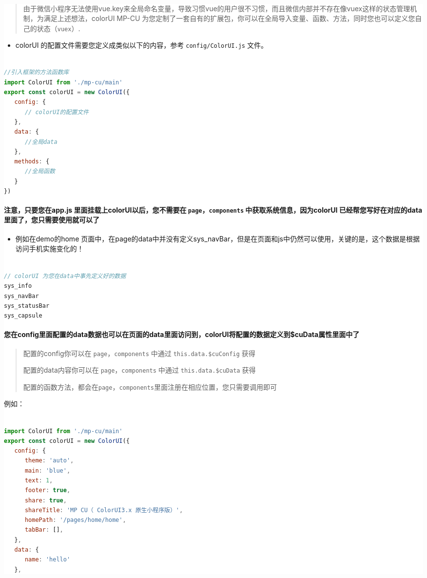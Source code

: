 > 由于微信小程序无法使用vue.key来全局命名变量，导致习惯vue的用户很不习惯，而且微信内部并不存在像vuex这样的状态管理机制，为满足上述想法，colorUI  MP-CU 为您定制了一套自有的扩展包，你可以在全局导入变量、函数、方法，同时您也可以定义您自己的状态（` vuex `）.


- colorUI 的配置文件需要您定义成类似以下的内容，参考 `config/ColorUI.js` 文件。

```javascript

//引入框架的方法函数库
import ColorUI from './mp-cu/main'
export const colorUI = new ColorUI({
   config: {
      // colorUI的配置文件
   },
   data: {
      //全局data
   },
   methods: {
      //全局函数
   }
})

```

#### 注意，只要您在app.js 里面挂载上colorUI以后，您不需要在 `page`，`components` 中获取系统信息，因为colorUI 已经帮您写好在对应的data 里面了，您只需要使用就可以了

- 例如在demo的home 页面中，在page的data中并没有定义sys_navBar，但是在页面和js中仍然可以使用，关键的是，这个数据是根据访问手机实施变化的！

```javascript

// colorUI 为您在data中事先定义好的数据
sys_info
sys_navBar
sys_statusBar
sys_capsule

```

#### 您在config里面配置的data数据也可以在页面的data里面访问到，colorUI将配置的数据定义到$cuData属性里面中了


> 配置的config你可以在 `page`，`components` 中通过 `this.data.$cuConfig` 获得
>
> 配置的data内容你可以在 `page`，`components` 中通过 `this.data.$cuData` 获得
>
> 配置的函数方法，都会在`page`，`components`里面注册在相应位置，您只需要调用即可


例如：

```javascript

import ColorUI from './mp-cu/main'
export const colorUI = new ColorUI({
   config: {
      theme: 'auto',
      main: 'blue',
      text: 1,
      footer: true,
      share: true,
      shareTitle: 'MP CU（ ColorUI3.x 原生小程序版）',
      homePath: '/pages/home/home',
      tabBar: [],
   },
   data: {
      name: 'hello'
   },
```